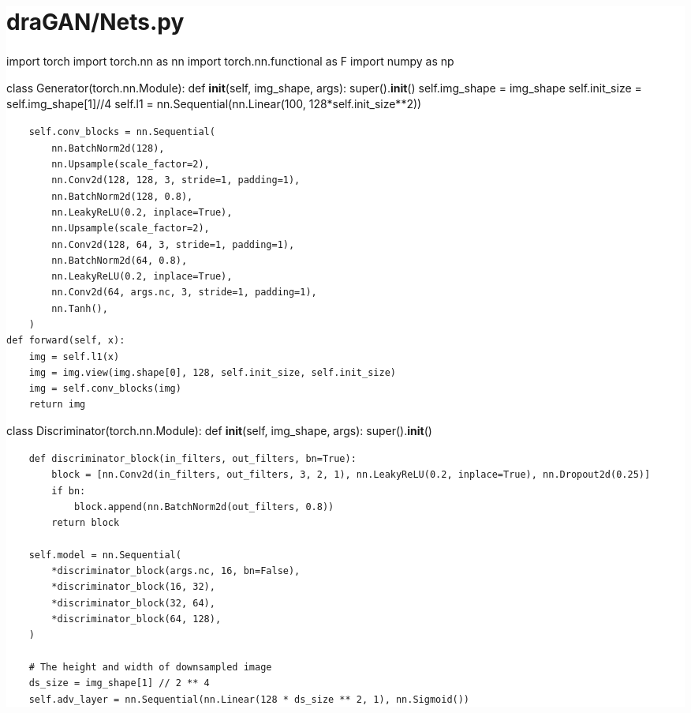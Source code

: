 
# draGAN/Nets.py
import torch
import torch.nn as nn
import torch.nn.functional as F
import numpy as np

class Generator(torch.nn.Module):
    def __init__(self, img_shape, args):
        super().__init__()
        self.img_shape = img_shape
        self.init_size = self.img_shape[1]//4
        self.l1 = nn.Sequential(nn.Linear(100, 128*self.init_size**2))

        self.conv_blocks = nn.Sequential(
            nn.BatchNorm2d(128),
            nn.Upsample(scale_factor=2),
            nn.Conv2d(128, 128, 3, stride=1, padding=1),
            nn.BatchNorm2d(128, 0.8),
            nn.LeakyReLU(0.2, inplace=True),
            nn.Upsample(scale_factor=2),
            nn.Conv2d(128, 64, 3, stride=1, padding=1),
            nn.BatchNorm2d(64, 0.8),
            nn.LeakyReLU(0.2, inplace=True),
            nn.Conv2d(64, args.nc, 3, stride=1, padding=1),
            nn.Tanh(),
        )
    def forward(self, x):
        img = self.l1(x)
        img = img.view(img.shape[0], 128, self.init_size, self.init_size)
        img = self.conv_blocks(img)
        return img


class Discriminator(torch.nn.Module):
    def __init__(self, img_shape, args):
        super().__init__()

        def discriminator_block(in_filters, out_filters, bn=True):
            block = [nn.Conv2d(in_filters, out_filters, 3, 2, 1), nn.LeakyReLU(0.2, inplace=True), nn.Dropout2d(0.25)]
            if bn:
                block.append(nn.BatchNorm2d(out_filters, 0.8))
            return block

        self.model = nn.Sequential(
            *discriminator_block(args.nc, 16, bn=False),
            *discriminator_block(16, 32),
            *discriminator_block(32, 64),
            *discriminator_block(64, 128),
        )

        # The height and width of downsampled image
        ds_size = img_shape[1] // 2 ** 4
        self.adv_layer = nn.Sequential(nn.Linear(128 * ds_size ** 2, 1), nn.Sigmoid())
